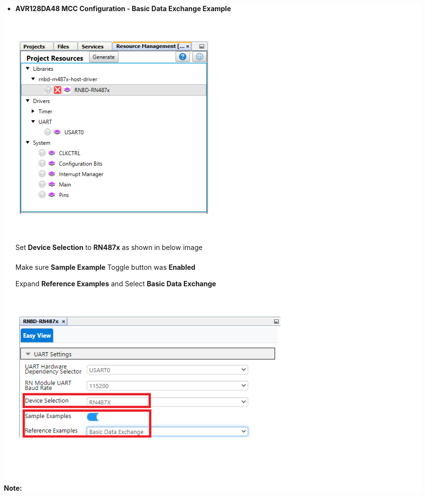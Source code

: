 -   **AVR128DA48 MCC Configuration - Basic Data Exchange Example**

    <br />

    ![](images/GUID-A6336B17-992D-4E24-8843-8631FE3DAF30-low.png)

    <br />

    Set **Device Selection** to **RN487x** as shown in below image
    <br /><br />Make sure **Sample Example** Toggle button was **Enabled**

    Expand **Reference Examples** and Select **Basic Data Exchange**

    <br />

    ![](images/GUID-41FE8A10-5BA7-4042-909E-923EA51472F7-low.png)

    <br />


<br />

**Note:**
